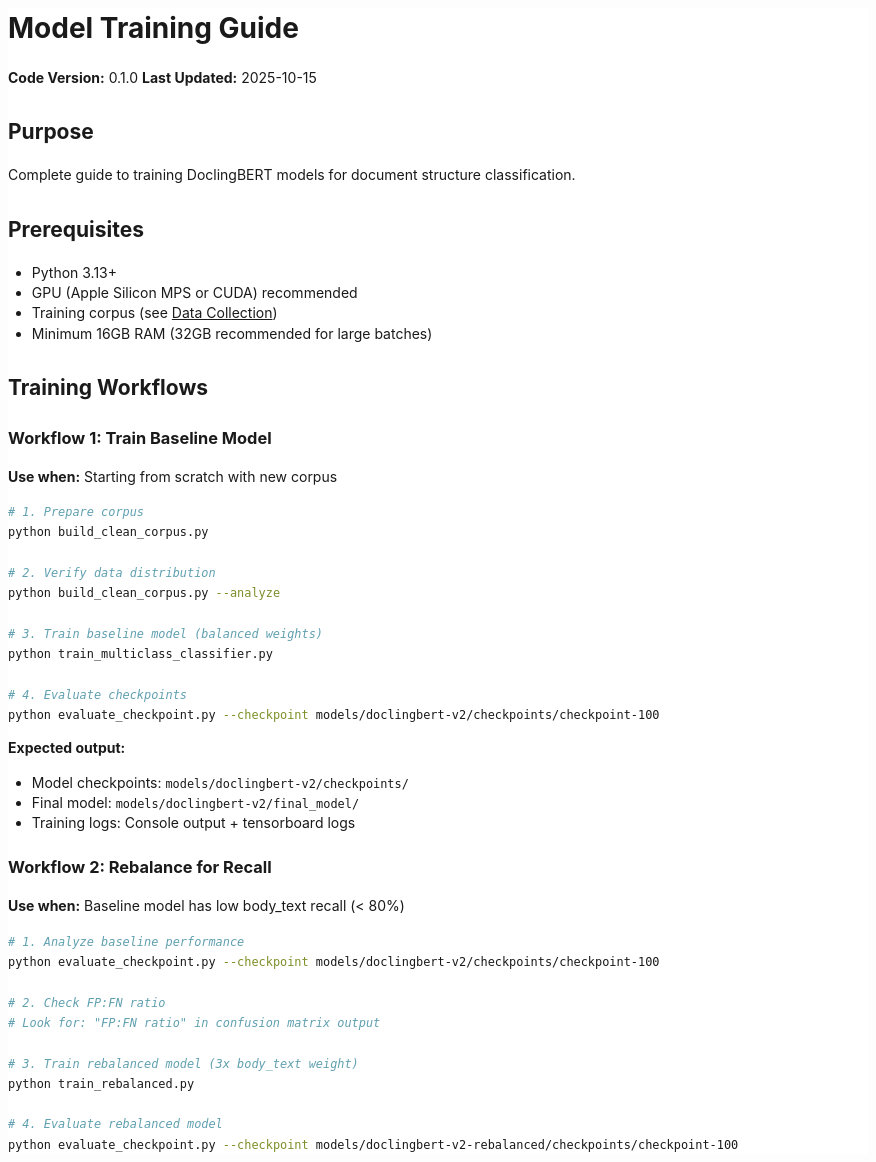 # Model Training Guide

**Code Version:** 0.1.0
**Last Updated:** 2025-10-15

## Purpose

Complete guide to training DoclingBERT models for document structure classification.

## Prerequisites

- Python 3.13+
- GPU (Apple Silicon MPS or CUDA) recommended
- Training corpus (see [Data Collection](data-collection.md))
- Minimum 16GB RAM (32GB recommended for large batches)

## Training Workflows

### Workflow 1: Train Baseline Model

**Use when:** Starting from scratch with new corpus

```bash
# 1. Prepare corpus
python build_clean_corpus.py

# 2. Verify data distribution
python build_clean_corpus.py --analyze

# 3. Train baseline model (balanced weights)
python train_multiclass_classifier.py

# 4. Evaluate checkpoints
python evaluate_checkpoint.py --checkpoint models/doclingbert-v2/checkpoints/checkpoint-100
```

**Expected output:**
- Model checkpoints: `models/doclingbert-v2/checkpoints/`
- Final model: `models/doclingbert-v2/final_model/`
- Training logs: Console output + tensorboard logs

### Workflow 2: Rebalance for Recall

**Use when:** Baseline model has low body_text recall (< 80%)

```bash
# 1. Analyze baseline performance
python evaluate_checkpoint.py --checkpoint models/doclingbert-v2/checkpoints/checkpoint-100

# 2. Check FP:FN ratio
# Look for: "FP:FN ratio" in confusion matrix output

# 3. Train rebalanced model (3x body_text weight)
python train_rebalanced.py

# 4. Evaluate rebalanced model
python evaluate_checkpoint.py --checkpoint models/doclingbert-v2-rebalanced/checkpoints/checkpoint-100
```

